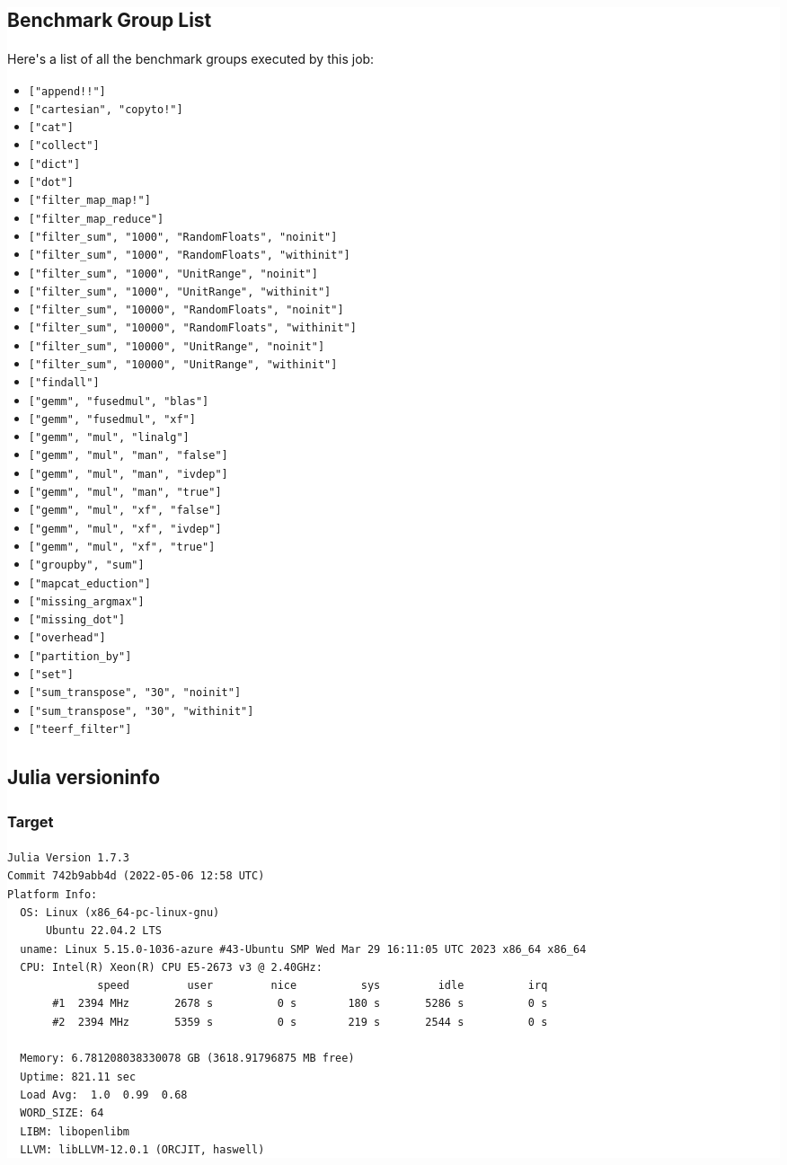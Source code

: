 ## Benchmark Group List
Here's a list of all the benchmark groups executed by this job:

- `["append!!"]`
- `["cartesian", "copyto!"]`
- `["cat"]`
- `["collect"]`
- `["dict"]`
- `["dot"]`
- `["filter_map_map!"]`
- `["filter_map_reduce"]`
- `["filter_sum", "1000", "RandomFloats", "noinit"]`
- `["filter_sum", "1000", "RandomFloats", "withinit"]`
- `["filter_sum", "1000", "UnitRange", "noinit"]`
- `["filter_sum", "1000", "UnitRange", "withinit"]`
- `["filter_sum", "10000", "RandomFloats", "noinit"]`
- `["filter_sum", "10000", "RandomFloats", "withinit"]`
- `["filter_sum", "10000", "UnitRange", "noinit"]`
- `["filter_sum", "10000", "UnitRange", "withinit"]`
- `["findall"]`
- `["gemm", "fusedmul", "blas"]`
- `["gemm", "fusedmul", "xf"]`
- `["gemm", "mul", "linalg"]`
- `["gemm", "mul", "man", "false"]`
- `["gemm", "mul", "man", "ivdep"]`
- `["gemm", "mul", "man", "true"]`
- `["gemm", "mul", "xf", "false"]`
- `["gemm", "mul", "xf", "ivdep"]`
- `["gemm", "mul", "xf", "true"]`
- `["groupby", "sum"]`
- `["mapcat_eduction"]`
- `["missing_argmax"]`
- `["missing_dot"]`
- `["overhead"]`
- `["partition_by"]`
- `["set"]`
- `["sum_transpose", "30", "noinit"]`
- `["sum_transpose", "30", "withinit"]`
- `["teerf_filter"]`

## Julia versioninfo

### Target
```
Julia Version 1.7.3
Commit 742b9abb4d (2022-05-06 12:58 UTC)
Platform Info:
  OS: Linux (x86_64-pc-linux-gnu)
      Ubuntu 22.04.2 LTS
  uname: Linux 5.15.0-1036-azure #43-Ubuntu SMP Wed Mar 29 16:11:05 UTC 2023 x86_64 x86_64
  CPU: Intel(R) Xeon(R) CPU E5-2673 v3 @ 2.40GHz: 
              speed         user         nice          sys         idle          irq
       #1  2394 MHz       2678 s          0 s        180 s       5286 s          0 s
       #2  2394 MHz       5359 s          0 s        219 s       2544 s          0 s
       
  Memory: 6.781208038330078 GB (3618.91796875 MB free)
  Uptime: 821.11 sec
  Load Avg:  1.0  0.99  0.68
  WORD_SIZE: 64
  LIBM: libopenlibm
  LLVM: libLLVM-12.0.1 (ORCJIT, haswell)
```
